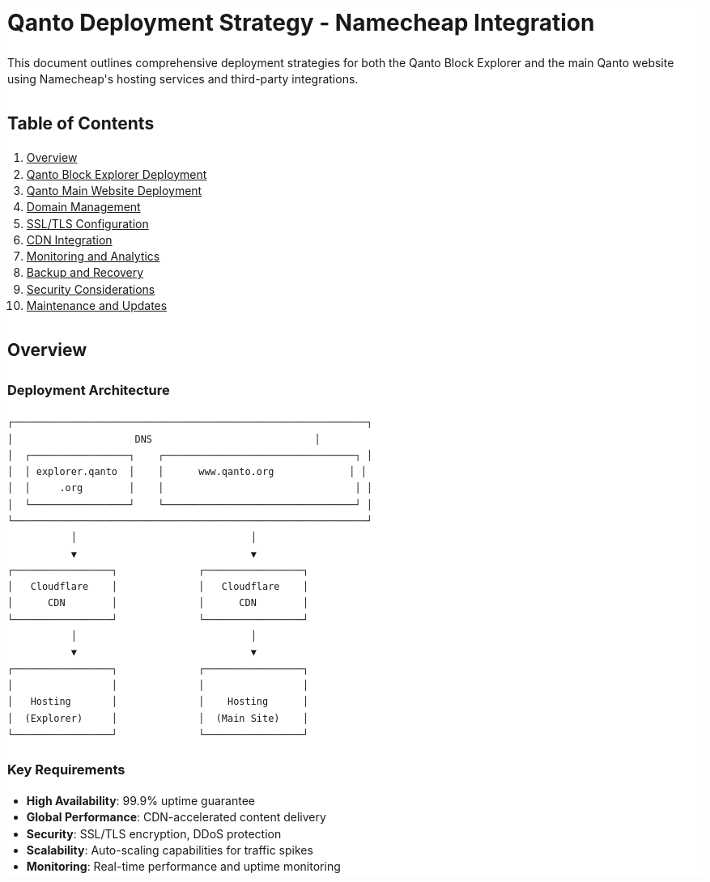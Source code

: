 # Qanto Deployment Strategy - Namecheap Integration

This document outlines comprehensive deployment strategies for both the Qanto Block Explorer and the main Qanto website using Namecheap's hosting services and third-party integrations.

## Table of Contents

1. [Overview](#overview)
2. [Qanto Block Explorer Deployment](#qanto-block-explorer-deployment)
3. [Qanto Main Website Deployment](#qanto-main-website-deployment)
4. [Domain Management](#domain-management)
5. [SSL/TLS Configuration](#ssltls-configuration)
6. [CDN Integration](#cdn-integration)
7. [Monitoring and Analytics](#monitoring-and-analytics)
8. [Backup and Recovery](#backup-and-recovery)
9. [Security Considerations](#security-considerations)
10. [Maintenance and Updates](#maintenance-and-updates)

## Overview

### Deployment Architecture

```
┌─────────────────────────────────────────────────────────────┐
│                     DNS                            │
│  ┌─────────────────┐    ┌─────────────────────────────────┐ │
│  │ explorer.qanto  │    │      www.qanto.org             │ │
│  │     .org        │    │                                 │ │
│  └─────────────────┘    └─────────────────────────────────┘ │
└─────────────────────────────────────────────────────────────┘
           │                              │
           ▼                              ▼
┌─────────────────┐              ┌─────────────────┐
│   Cloudflare    │              │   Cloudflare    │
│      CDN        │              │      CDN        │
└─────────────────┘              └─────────────────┘
           │                              │
           ▼                              ▼
┌─────────────────┐              ┌─────────────────┐
│                 │              │                 │
│   Hosting       │              │    Hosting      │
│  (Explorer)     │              │  (Main Site)    │
└─────────────────┘              └─────────────────┘
```

### Key Requirements

- **High Availability**: 99.9% uptime guarantee
- **Global Performance**: CDN-accelerated content delivery
- **Security**: SSL/TLS encryption, DDoS protection
- **Scalability**: Auto-scaling capabilities for traffic spikes
- **Monitoring**: Real-time performance and uptime monitoring
